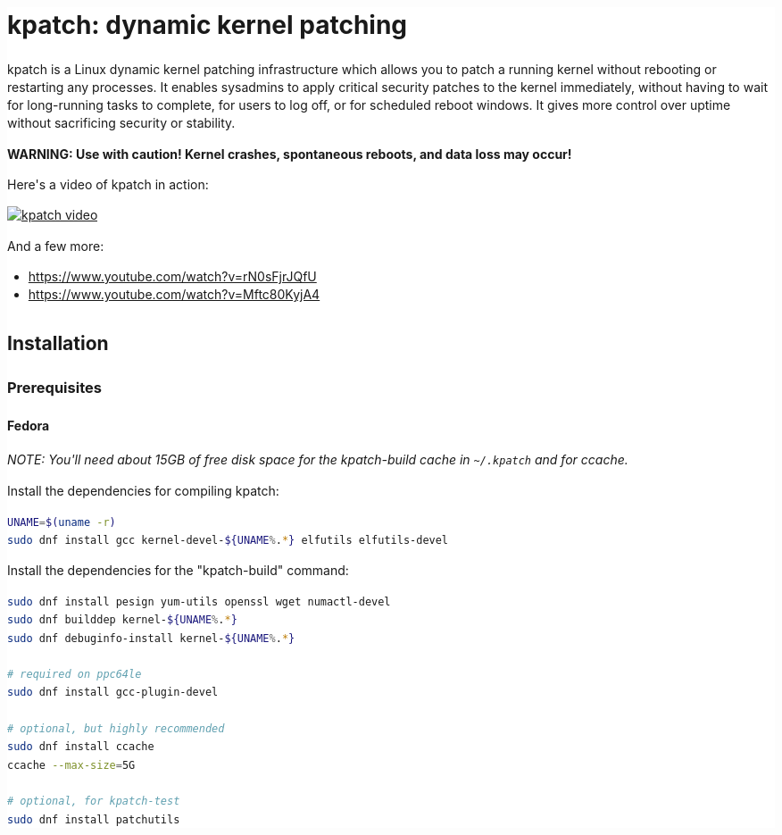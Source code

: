 kpatch: dynamic kernel patching
===============================

kpatch is a Linux dynamic kernel patching infrastructure which allows you to
patch a running kernel without rebooting or restarting any processes.  It
enables sysadmins to apply critical security patches to the kernel immediately,
without having to wait for long-running tasks to complete, for users to log
off, or for scheduled reboot windows.  It gives more control over uptime
without sacrificing security or stability.

**WARNING: Use with caution!  Kernel crashes, spontaneous reboots, and data loss
may occur!**

Here's a video of kpatch in action:

[![kpatch video](https://img.youtube.com/vi/juyQ5TsJRTA/0.jpg)](https://www.youtube.com/watch?v=juyQ5TsJRTA)

And a few more:

- https://www.youtube.com/watch?v=rN0sFjrJQfU
- https://www.youtube.com/watch?v=Mftc80KyjA4

Installation
------------

### Prerequisites

#### Fedora

*NOTE: You'll need about 15GB of free disk space for the kpatch-build cache in
`~/.kpatch` and for ccache.*

Install the dependencies for compiling kpatch:

```bash
UNAME=$(uname -r)
sudo dnf install gcc kernel-devel-${UNAME%.*} elfutils elfutils-devel
```

Install the dependencies for the "kpatch-build" command:

```bash
sudo dnf install pesign yum-utils openssl wget numactl-devel
sudo dnf builddep kernel-${UNAME%.*}
sudo dnf debuginfo-install kernel-${UNAME%.*}

# required on ppc64le
sudo dnf install gcc-plugin-devel

# optional, but highly recommended
sudo dnf install ccache
ccache --max-size=5G

# optional, for kpatch-test
sudo dnf install patchutils
```
